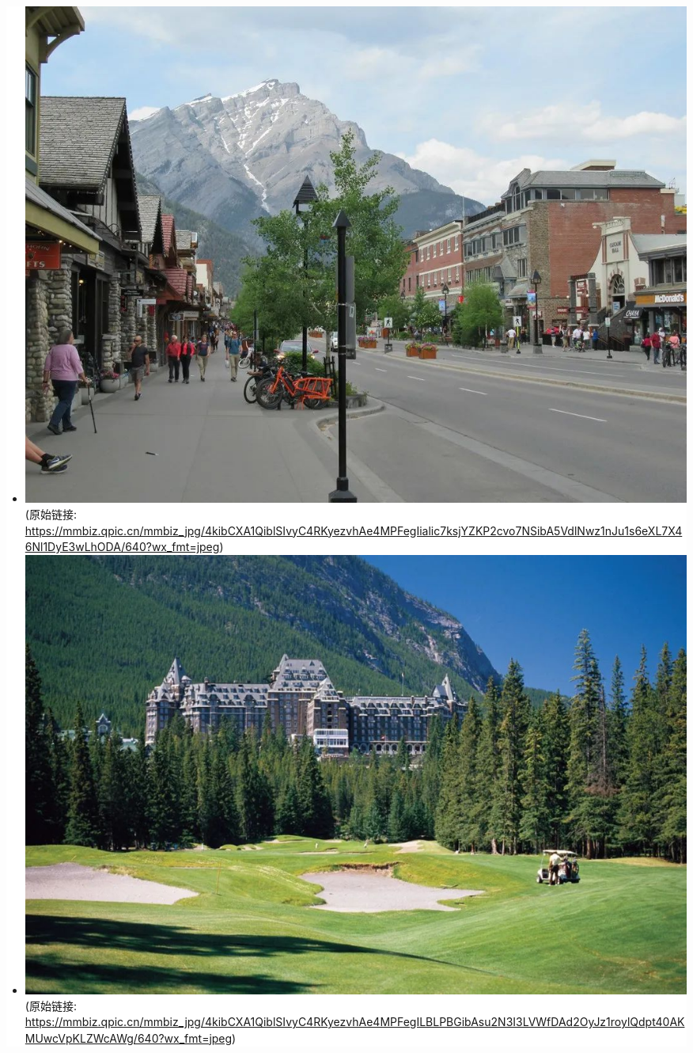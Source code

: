 - ![](./images/image_11.jpg) (原始链接: https://mmbiz.qpic.cn/mmbiz_jpg/4kibCXA1QiblSIvyC4RKyezvhAe4MPFegIialic7ksjYZKP2cvo7NSibA5VdlNwz1nJu1s6eXL7X46Nl1DyE3wLhODA/640?wx_fmt=jpeg)
- ![](./images/image_12.jpg) (原始链接: https://mmbiz.qpic.cn/mmbiz_jpg/4kibCXA1QiblSIvyC4RKyezvhAe4MPFegILBLPBGibAsu2N3I3LVWfDAd2OyJz1roylQdpt40AKMUwcVpKLZWcAWg/640?wx_fmt=jpeg)